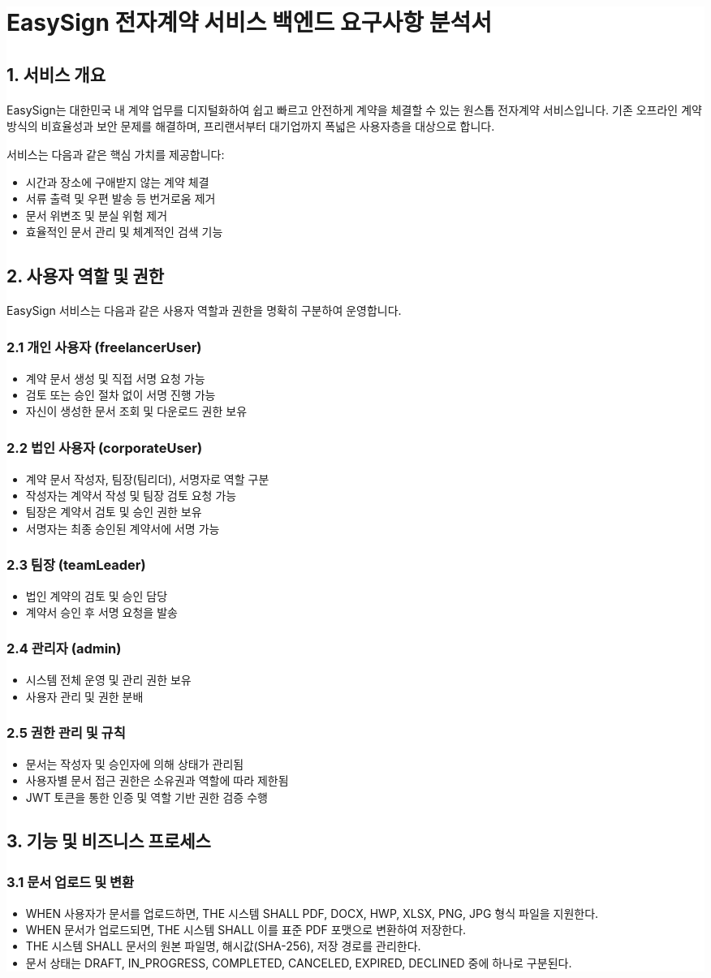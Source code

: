 # EasySign 전자계약 서비스 백엔드 요구사항 분석서

## 1. 서비스 개요

EasySign는 대한민국 내 계약 업무를 디지털화하여 쉽고 빠르고 안전하게 계약을 체결할 수 있는 원스톱 전자계약 서비스입니다. 기존 오프라인 계약 방식의 비효율성과 보안 문제를 해결하며, 프리랜서부터 대기업까지 폭넓은 사용자층을 대상으로 합니다.

서비스는 다음과 같은 핵심 가치를 제공합니다:
- 시간과 장소에 구애받지 않는 계약 체결
- 서류 출력 및 우편 발송 등 번거로움 제거
- 문서 위변조 및 분실 위험 제거
- 효율적인 문서 관리 및 체계적인 검색 기능

## 2. 사용자 역할 및 권한

EasySign 서비스는 다음과 같은 사용자 역할과 권한을 명확히 구분하여 운영합니다.

### 2.1 개인 사용자 (freelancerUser)
- 계약 문서 생성 및 직접 서명 요청 가능
- 검토 또는 승인 절차 없이 서명 진행 가능
- 자신이 생성한 문서 조회 및 다운로드 권한 보유

### 2.2 법인 사용자 (corporateUser)
- 계약 문서 작성자, 팀장(팀리더), 서명자로 역할 구분
- 작성자는 계약서 작성 및 팀장 검토 요청 가능
- 팀장은 계약서 검토 및 승인 권한 보유
- 서명자는 최종 승인된 계약서에 서명 가능

### 2.3 팀장 (teamLeader)
- 법인 계약의 검토 및 승인 담당
- 계약서 승인 후 서명 요청을 발송

### 2.4 관리자 (admin)
- 시스템 전체 운영 및 관리 권한 보유
- 사용자 관리 및 권한 분배

### 2.5 권한 관리 및 규칙
- 문서는 작성자 및 승인자에 의해 상태가 관리됨
- 사용자별 문서 접근 권한은 소유권과 역할에 따라 제한됨
- JWT 토큰을 통한 인증 및 역할 기반 권한 검증 수행

## 3. 기능 및 비즈니스 프로세스

### 3.1 문서 업로드 및 변환
- WHEN 사용자가 문서를 업로드하면, THE 시스템 SHALL PDF, DOCX, HWP, XLSX, PNG, JPG 형식 파일을 지원한다.
- WHEN 문서가 업로드되면, THE 시스템 SHALL 이를 표준 PDF 포맷으로 변환하여 저장한다.
- THE 시스템 SHALL 문서의 원본 파일명, 해시값(SHA-256), 저장 경로를 관리한다.
- 문서 상태는 DRAFT, IN_PROGRESS, COMPLETED, CANCELED, EXPIRED, DECLINED 중에 하나로 구분된다.
